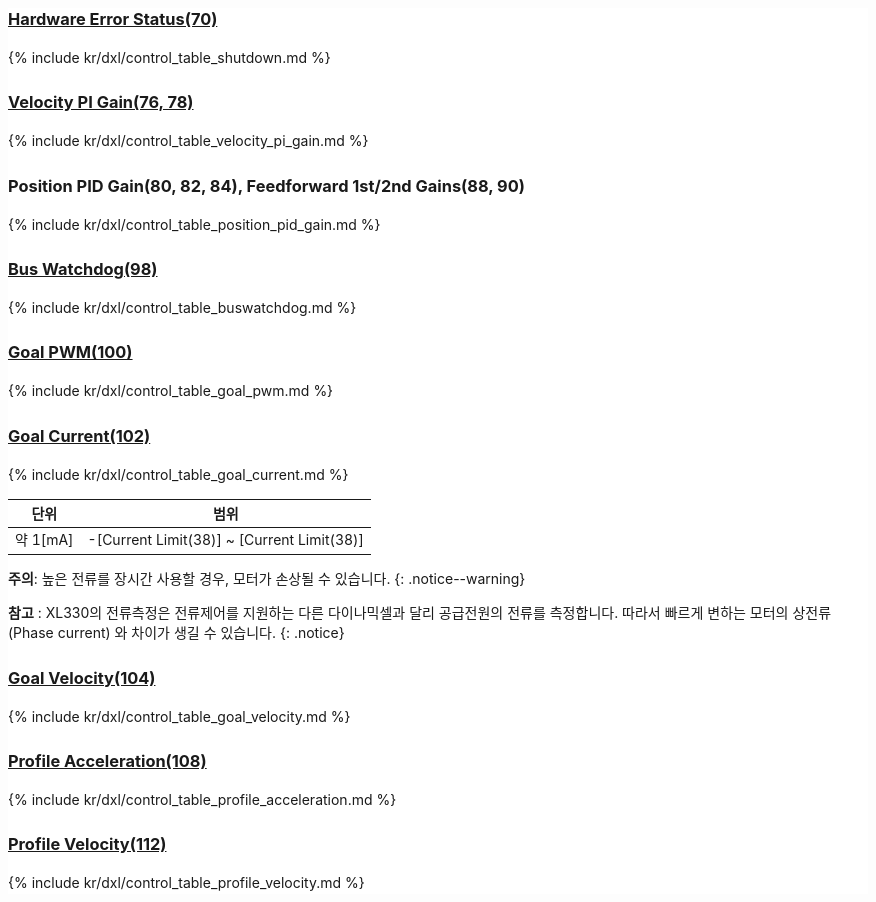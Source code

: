 ### <a name="hardware-error-status"></a>**[Hardware Error Status(70)](#hardware-error-status70)**
{% include kr/dxl/control_table_shutdown.md %}

### <a name="velocity-i-gain"></a><a name="velocity-p-gain"></a>**[Velocity PI Gain(76, 78)](#velocity-pi-gain76-78)**
{% include kr/dxl/control_table_velocity_pi_gain.md %}

### <a name="position-d-gain"></a><a name="position-i-gain"></a><a name="position-p-gain"></a><a name="feedforward-1st-gain"></a><a name="feedforward-2nd-gain"></a><a name="position-pid-gain80-82-84"></a><a name="feedforward-1st2nd-gains88-90"></a>**Position PID Gain(80, 82, 84), Feedforward 1st/2nd Gains(88, 90)**
{% include kr/dxl/control_table_position_pid_gain.md %}

### <a name="bus-watchdog"></a>**[Bus Watchdog(98)](#bus-watchdog98)**
{% include kr/dxl/control_table_buswatchdog.md %}

### <a name="goal-pwm"></a>**[Goal PWM(100)](#goal-pwm100)**
{% include kr/dxl/control_table_goal_pwm.md %}

### <a name="goal-current"></a>**[Goal Current(102)](#goal-current102)**
{% include kr/dxl/control_table_goal_current.md %}

|   단위    |                    범위                    |
|:---------:|:------------------------------------------:|
| 약  1[mA] | -[Current Limit(38)] ~ [Current Limit(38)] |

**주의**: 높은 전류를 장시간 사용할 경우, 모터가 손상될 수 있습니다.
{: .notice--warning}

**참고** : XL330의 전류측정은 전류제어를 지원하는 다른 다이나믹셀과 달리 공급전원의 전류를 측정합니다. 따라서 빠르게 변하는 모터의 상전류 (Phase current) 와 차이가 생길 수 있습니다. 
{: .notice}

### <a name="goal-velocity"></a>**[Goal Velocity(104)](#goal-velocity104)**
{% include kr/dxl/control_table_goal_velocity.md %}

### <a name="profile-acceleration"></a>**[Profile Acceleration(108)](#profile-acceleration108)**
{% include kr/dxl/control_table_profile_acceleration.md %}

### <a name="profile-velocity"></a>**[Profile Velocity(112)](#profile-velocity112)**
{% include kr/dxl/control_table_profile_velocity.md %}


[XL330.pdf]: https://www.robotis.com/service/download.php?no=1986
[XL330.dwg]: https://www.robotis.com/service/download.php?no=1985
[XL330.stp]: https://www.robotis.com/service/download.php?no=1987
[호환성 가이드]: http://www.robotis.com/service/compatibility_table.php?cate=dx